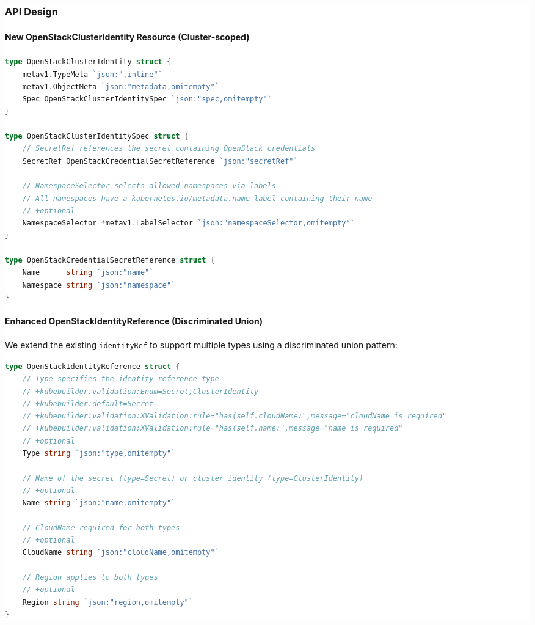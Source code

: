 ### API Design

#### New OpenStackClusterIdentity Resource (Cluster-scoped)

```go
type OpenStackClusterIdentity struct {
    metav1.TypeMeta `json:",inline"`
    metav1.ObjectMeta `json:"metadata,omitempty"`
    Spec OpenStackClusterIdentitySpec `json:"spec,omitempty"`
}

type OpenStackClusterIdentitySpec struct {
    // SecretRef references the secret containing OpenStack credentials
    SecretRef OpenStackCredentialSecretReference `json:"secretRef"`

    // NamespaceSelector selects allowed namespaces via labels
    // All namespaces have a kubernetes.io/metadata.name label containing their name
    // +optional
    NamespaceSelector *metav1.LabelSelector `json:"namespaceSelector,omitempty"`
}

type OpenStackCredentialSecretReference struct {
    Name      string `json:"name"`
    Namespace string `json:"namespace"`
}
```

#### Enhanced OpenStackIdentityReference (Discriminated Union)

We extend the existing `identityRef` to support multiple types using a discriminated union pattern:

```go
type OpenStackIdentityReference struct {
    // Type specifies the identity reference type
    // +kubebuilder:validation:Enum=Secret;ClusterIdentity
    // +kubebuilder:default=Secret
    // +kubebuilder:validation:XValidation:rule="has(self.cloudName)",message="cloudName is required"
    // +kubebuilder:validation:XValidation:rule="has(self.name)",message="name is required"
    // +optional
    Type string `json:"type,omitempty"`

    // Name of the secret (type=Secret) or cluster identity (type=ClusterIdentity)
    // +optional
    Name string `json:"name,omitempty"`
    
    // CloudName required for both types
    // +optional
    CloudName string `json:"cloudName,omitempty"`
    
    // Region applies to both types
    // +optional
    Region string `json:"region,omitempty"`
}
```
